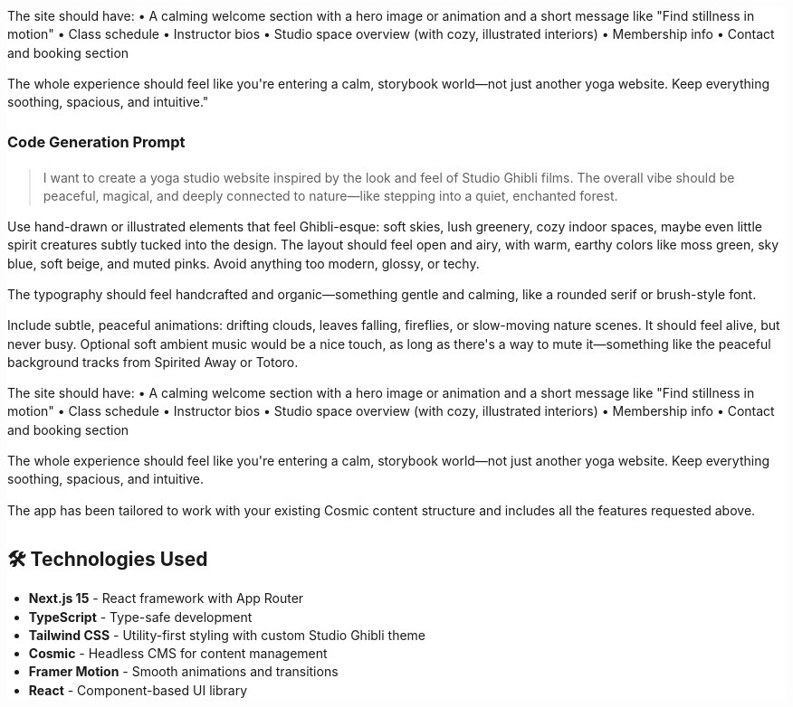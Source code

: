 The site should have:
	•	A calming welcome section with a hero image or animation and a short message like "Find stillness in motion"
	•	Class schedule
	•	Instructor bios
	•	Studio space overview (with cozy, illustrated interiors)
	•	Membership info
	•	Contact and booking section

The whole experience should feel like you're entering a calm, storybook world—not just another yoga website. Keep everything soothing, spacious, and intuitive."

### Code Generation Prompt

> I want to create a yoga studio website inspired by the look and feel of Studio Ghibli films. The overall vibe should be peaceful, magical, and deeply connected to nature—like stepping into a quiet, enchanted forest.

Use hand-drawn or illustrated elements that feel Ghibli-esque: soft skies, lush greenery, cozy indoor spaces, maybe even little spirit creatures subtly tucked into the design. The layout should feel open and airy, with warm, earthy colors like moss green, sky blue, soft beige, and muted pinks. Avoid anything too modern, glossy, or techy.

The typography should feel handcrafted and organic—something gentle and calming, like a rounded serif or brush-style font.

Include subtle, peaceful animations: drifting clouds, leaves falling, fireflies, or slow-moving nature scenes. It should feel alive, but never busy. Optional soft ambient music would be a nice touch, as long as there's a way to mute it—something like the peaceful background tracks from Spirited Away or Totoro.

The site should have:
	•	A calming welcome section with a hero image or animation and a short message like "Find stillness in motion"
	•	Class schedule
	•	Instructor bios
	•	Studio space overview (with cozy, illustrated interiors)
	•	Membership info
	•	Contact and booking section

The whole experience should feel like you're entering a calm, storybook world—not just another yoga website. Keep everything soothing, spacious, and intuitive.

The app has been tailored to work with your existing Cosmic content structure and includes all the features requested above.

## 🛠 Technologies Used

- **Next.js 15** - React framework with App Router
- **TypeScript** - Type-safe development
- **Tailwind CSS** - Utility-first styling with custom Studio Ghibli theme
- **Cosmic** - Headless CMS for content management
- **Framer Motion** - Smooth animations and transitions
- **React** - Component-based UI library

